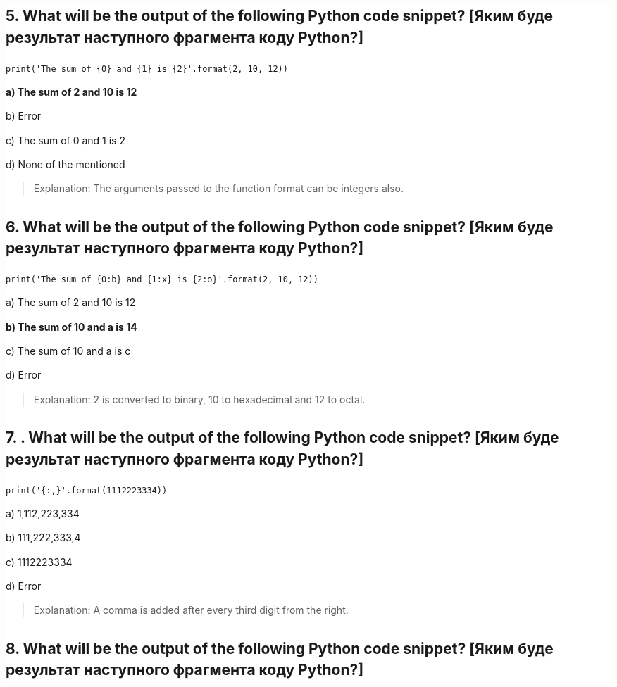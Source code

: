## 5. What will be the output of the following Python code snippet? [Яким буде результат наступного фрагмента коду Python?]

```
print('The sum of {0} and {1} is {2}'.format(2, 10, 12))
```

**a) The sum of 2 and 10 is 12**

b) Error

c) The sum of 0 and 1 is 2

d) None of the mentioned

> Explanation: The arguments passed to the function format can be integers also.

## 6. What will be the output of the following Python code snippet? [Яким буде результат наступного фрагмента коду Python?]

```
print('The sum of {0:b} and {1:x} is {2:o}'.format(2, 10, 12))
```

a) The sum of 2 and 10 is 12

**b) The sum of 10 and a is 14**

c) The sum of 10 and a is c

d) Error

> Explanation: 2 is converted to binary, 10 to hexadecimal and 12 to octal.

## 7. . What will be the output of the following Python code snippet? [Яким буде результат наступного фрагмента коду Python?]

```
print('{:,}'.format(1112223334))
```

a) 1,112,223,334

b) 111,222,333,4

c) 1112223334

d) Error

> Explanation: A comma is added after every third digit from the right.

## 8. What will be the output of the following Python code snippet? [Яким буде результат наступного фрагмента коду Python?]
